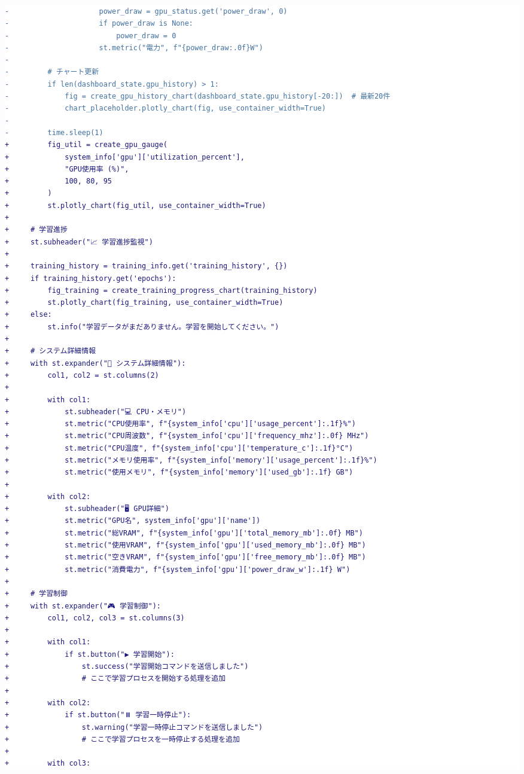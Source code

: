 ```diff
-                     power_draw = gpu_status.get('power_draw', 0)
-                     if power_draw is None:
-                         power_draw = 0
-                     st.metric("電力", f"{power_draw:.0f}W")
-         
-         # チャート更新
-         if len(dashboard_state.gpu_history) > 1:
-             fig = create_gpu_history_chart(dashboard_state.gpu_history[-20:])  # 最新20件
-             chart_placeholder.plotly_chart(fig, use_container_width=True)
-         
-         time.sleep(1)
+         fig_util = create_gpu_gauge(
+             system_info['gpu']['utilization_percent'], 
+             "GPU使用率 (%)", 
+             100, 80, 95
+         )
+         st.plotly_chart(fig_util, use_container_width=True)
+     
+     # 学習進捗
+     st.subheader("📈 学習進捗監視")
+     
+     training_history = training_info.get('training_history', {})
+     if training_history.get('epochs'):
+         fig_training = create_training_progress_chart(training_history)
+         st.plotly_chart(fig_training, use_container_width=True)
+     else:
+         st.info("学習データがまだありません。学習を開始してください。")
+     
+     # システム詳細情報
+     with st.expander("🔧 システム詳細情報"):
+         col1, col2 = st.columns(2)
+         
+         with col1:
+             st.subheader("💻 CPU・メモリ")
+             st.metric("CPU使用率", f"{system_info['cpu']['usage_percent']:.1f}%")
+             st.metric("CPU周波数", f"{system_info['cpu']['frequency_mhz']:.0f} MHz")
+             st.metric("CPU温度", f"{system_info['cpu']['temperature_c']:.1f}°C")
+             st.metric("メモリ使用率", f"{system_info['memory']['usage_percent']:.1f}%")
+             st.metric("使用メモリ", f"{system_info['memory']['used_gb']:.1f} GB")
+         
+         with col2:
+             st.subheader("🖥️ GPU詳細")
+             st.metric("GPU名", system_info['gpu']['name'])
+             st.metric("総VRAM", f"{system_info['gpu']['total_memory_mb']:.0f} MB")
+             st.metric("使用VRAM", f"{system_info['gpu']['used_memory_mb']:.0f} MB")
+             st.metric("空きVRAM", f"{system_info['gpu']['free_memory_mb']:.0f} MB")
+             st.metric("消費電力", f"{system_info['gpu']['power_draw_w']:.1f} W")
+     
+     # 学習制御
+     with st.expander("🎮 学習制御"):
+         col1, col2, col3 = st.columns(3)
+         
+         with col1:
+             if st.button("▶️ 学習開始"):
+                 st.success("学習開始コマンドを送信しました")
+                 # ここで学習プロセスを開始する処理を追加
+         
+         with col2:
+             if st.button("⏸️ 学習一時停止"):
+                 st.warning("学習一時停止コマンドを送信しました")
+                 # ここで学習プロセスを一時停止する処理を追加
+         
+         with col3:
```